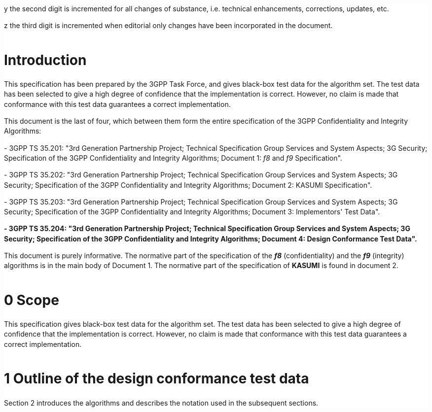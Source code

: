 y the second digit is incremented for all changes of substance, i.e.
technical enhancements, corrections, updates, etc.

z the third digit is incremented when editorial only changes have been
incorporated in the document.

Introduction
============

This specification has been prepared by the 3GPP Task Force, and gives
black-box test data for the algorithm set. The test data has been
selected to give a high degree of confidence that the implementation is
correct. However, no claim is made that conformance with this test data
guarantees a correct implementation.

This document is the last of four, which between them form the entire
specification of the 3GPP Confidentiality and Integrity Algorithms:

\- 3GPP TS 35.201: \"3rd Generation Partnership Project; Technical
Specification Group Services and System Aspects; 3G Security;
Specification of the 3GPP Confidentiality and Integrity Algorithms;
Document 1: *f8* and *f9* Specification\".

\- 3GPP TS 35.202: \"3rd Generation Partnership Project; Technical
Specification Group Services and System Aspects; 3G Security;
Specification of the 3GPP Confidentiality and Integrity Algorithms;
Document 2: KASUMI Specification\".

\- 3GPP TS 35.203: \"3rd Generation Partnership Project; Technical
Specification Group Services and System Aspects; 3G Security;
Specification of the 3GPP Confidentiality and Integrity Algorithms;
Document 3: Implementors' Test Data\".

**- 3GPP TS 35.204: \"3rd Generation Partnership Project; Technical
Specification Group Services and System Aspects; 3G Security;
Specification of the 3GPP Confidentiality and Integrity Algorithms;
Document 4: Design Conformance Test Data\".**

This document is purely informative. The normative part of the
specification of the ***f8*** (confidentiality) and the ***f9***
(integrity) algorithms is in the main body of Document 1. The normative
part of the specification of **KASUMI** is found in document 2.

0 Scope
=======

This specification gives black-box test data for the algorithm set. The
test data has been selected to give a high degree of confidence that the
implementation is correct. However, no claim is made that conformance
with this test data guarantees a correct implementation.

1 Outline of the design conformance test data
=============================================

Section 2 introduces the algorithms and describes the notation used in
the subsequent sections.
